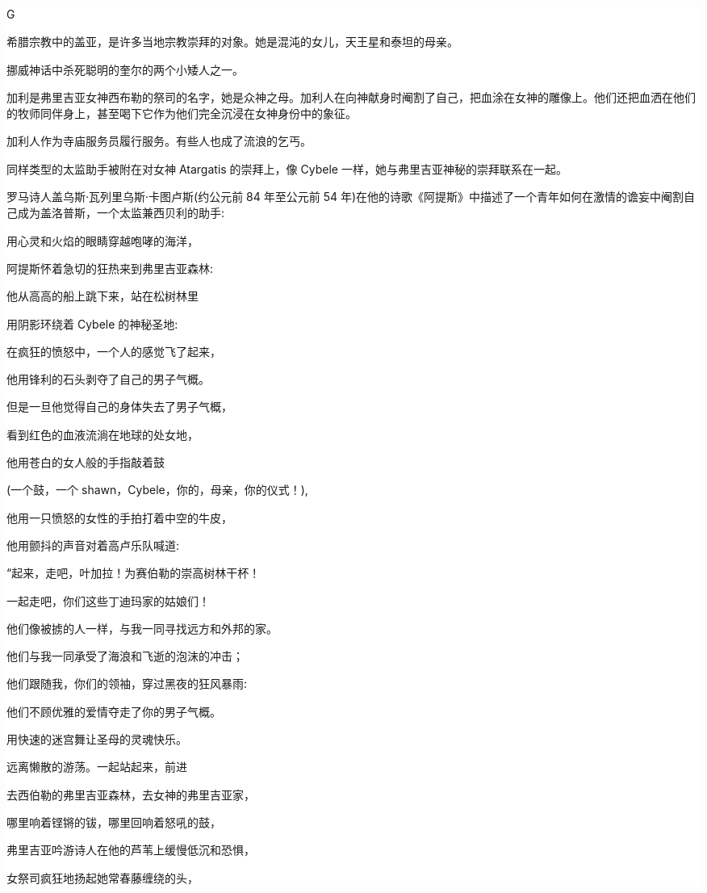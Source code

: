 <title>Dictionary of Pagan Religions</title> <link href="e9780806537023_css.css" rel="stylesheet" type="text/css"> 

G

希腊宗教中的盖亚，是许多当地宗教崇拜的对象。她是混沌的女儿，天王星和泰坦的母亲。

挪威神话中杀死聪明的奎尔的两个小矮人之一。

加利是弗里吉亚女神西布勒的祭司的名字，她是众神之母。加利人在向神献身时阉割了自己，把血涂在女神的雕像上。他们还把血洒在他们的牧师同伴身上，甚至喝下它作为他们完全沉浸在女神身份中的象征。

加利人作为寺庙服务员履行服务。有些人也成了流浪的乞丐。

同样类型的太监助手被附在对女神 Atargatis 的崇拜上，像 Cybele 一样，她与弗里吉亚神秘的崇拜联系在一起。

罗马诗人盖乌斯·瓦列里乌斯·卡图卢斯(约公元前 84 年至公元前 54 年)在他的诗歌《阿提斯》中描述了一个青年如何在激情的谵妄中阉割自己成为盖洛普斯，一个太监兼西贝利的助手:

用心灵和火焰的眼睛穿越咆哮的海洋，

阿提斯怀着急切的狂热来到弗里吉亚森林:

他从高高的船上跳下来，站在松树林里

用阴影环绕着 Cybele 的神秘圣地:

在疯狂的愤怒中，一个人的感觉飞了起来，

他用锋利的石头剥夺了自己的男子气概。

但是一旦他觉得自己的身体失去了男子气概，

看到红色的血液流淌在地球的处女地，

他用苍白的女人般的手指敲着鼓

(一个鼓，一个 shawn，Cybele，你的，母亲，你的仪式！),

他用一只愤怒的女性的手拍打着中空的牛皮，

他用颤抖的声音对着高卢乐队喊道:

“起来，走吧，叶加拉！为赛伯勒的崇高树林干杯！

一起走吧，你们这些丁迪玛家的姑娘们！

他们像被掳的人一样，与我一同寻找远方和外邦的家。

他们与我一同承受了海浪和飞逝的泡沫的冲击；

他们跟随我，你们的领袖，穿过黑夜的狂风暴雨:

他们不顾优雅的爱情夺走了你的男子气概。

用快速的迷宫舞让圣母的灵魂快乐。

远离懒散的游荡。一起站起来，前进

去西伯勒的弗里吉亚森林，去女神的弗里吉亚家，

哪里响着铿锵的钹，哪里回响着怒吼的鼓，

弗里吉亚吟游诗人在他的芦苇上缓慢低沉和恐惧，

女祭司疯狂地扬起她常春藤缠绕的头，
